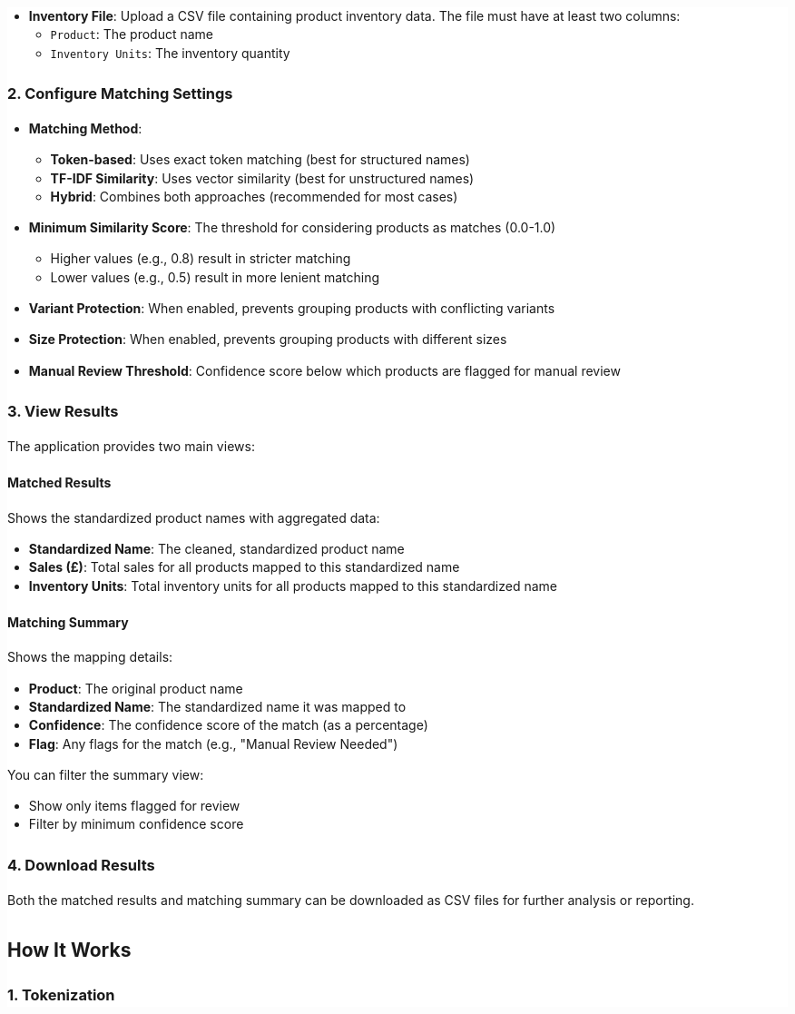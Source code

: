- **Inventory File**: Upload a CSV file containing product inventory data. The file must have at least two columns:
  - `Product`: The product name
  - `Inventory Units`: The inventory quantity

### 2. Configure Matching Settings

- **Matching Method**:
  - **Token-based**: Uses exact token matching (best for structured names)
  - **TF-IDF Similarity**: Uses vector similarity (best for unstructured names)
  - **Hybrid**: Combines both approaches (recommended for most cases)

- **Minimum Similarity Score**: The threshold for considering products as matches (0.0-1.0)
  - Higher values (e.g., 0.8) result in stricter matching
  - Lower values (e.g., 0.5) result in more lenient matching

- **Variant Protection**: When enabled, prevents grouping products with conflicting variants

- **Size Protection**: When enabled, prevents grouping products with different sizes

- **Manual Review Threshold**: Confidence score below which products are flagged for manual review

### 3. View Results

The application provides two main views:

#### Matched Results

Shows the standardized product names with aggregated data:
- **Standardized Name**: The cleaned, standardized product name
- **Sales (£)**: Total sales for all products mapped to this standardized name
- **Inventory Units**: Total inventory units for all products mapped to this standardized name

#### Matching Summary

Shows the mapping details:
- **Product**: The original product name
- **Standardized Name**: The standardized name it was mapped to
- **Confidence**: The confidence score of the match (as a percentage)
- **Flag**: Any flags for the match (e.g., "Manual Review Needed")

You can filter the summary view:
- Show only items flagged for review
- Filter by minimum confidence score

### 4. Download Results

Both the matched results and matching summary can be downloaded as CSV files for further analysis or reporting.

## How It Works

### 1. Tokenization

